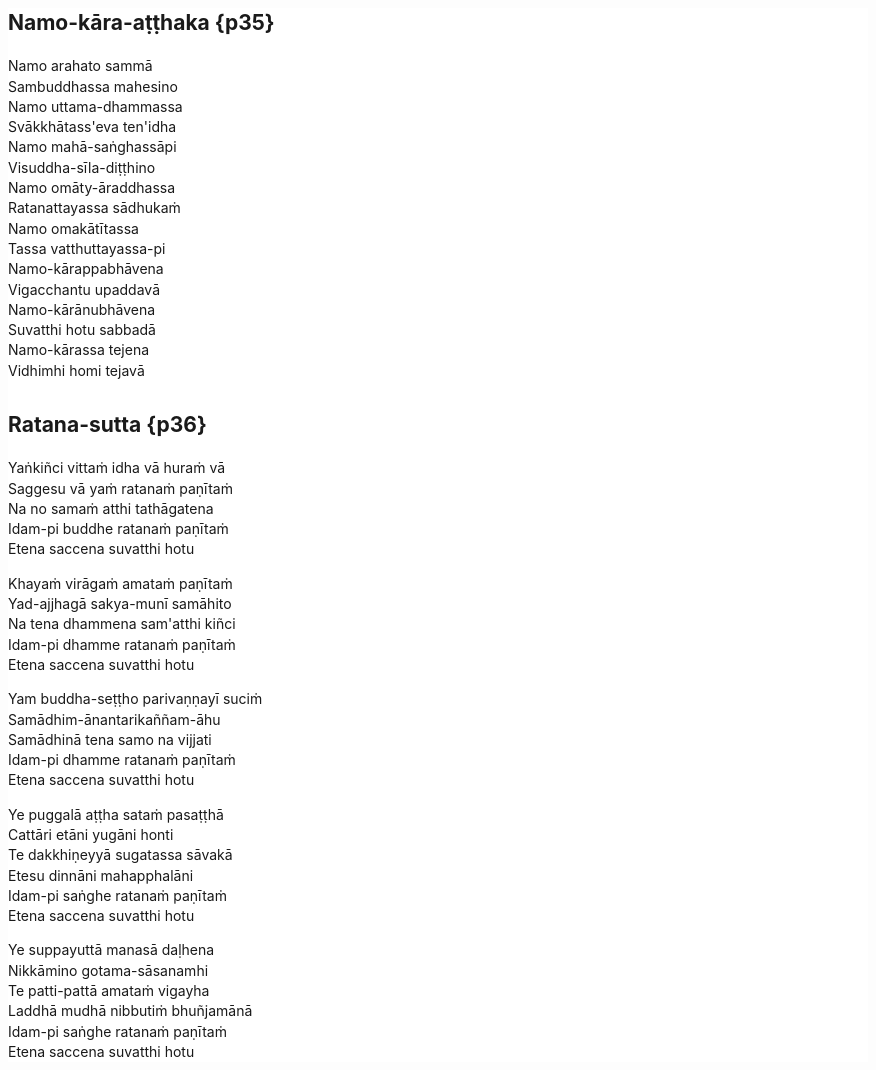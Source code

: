 ## Namo-kāra-aṭṭhaka<a id="namo-kara-atthaka"></a> {p35}<a id="p35"></a>

Namo arahato sammā\
Sambuddhassa mahesino\
Namo uttama-dhammassa\
Svākkhātass'eva ten'idha\
Namo mahā-saṅghassāpi\
Visuddha-sīla-diṭṭhino\
Namo omāty-āraddhassa\
Ratanattayassa sādhukaṁ\
Namo omakātītassa\
Tassa vatthuttayassa-pi\
Namo-kārappabhāvena\
Vigacchantu upaddavā\
Namo-kārānubhāvena\
Suvatthi hotu sabbadā\
Namo-kārassa tejena\
Vidhimhi homi tejavā

## Ratana-sutta<a id="ratana-sutta"></a> {p36}<a id="p36"></a>

Yaṅkiñci vittaṁ idha vā huraṁ vā\
Saggesu vā yaṁ ratanaṁ paṇītaṁ\
Na no samaṁ atthi tathāgatena\
Idam-pi buddhe ratanaṁ paṇītaṁ\
Etena saccena suvatthi hotu

Khayaṁ virāgaṁ amataṁ paṇītaṁ\
Yad-ajjhagā sakya-munī samāhito\
Na tena dhammena sam'atthi kiñci\
Idam-pi dhamme ratanaṁ paṇītaṁ\
Etena saccena suvatthi hotu

Yam buddha-seṭṭho parivaṇṇayī suciṁ\
Samādhim-ānantarikaññam-āhu\
Samādhinā tena samo na vijjati\
Idam-pi dhamme ratanaṁ paṇītaṁ\
Etena saccena suvatthi hotu

Ye puggalā aṭṭha sataṁ pasaṭṭhā\
Cattāri etāni yugāni honti\
Te dakkhiṇeyyā sugatassa sāvakā\
Etesu dinnāni mahapphalāni\
Idam-pi saṅghe ratanaṁ paṇītaṁ\
Etena saccena suvatthi hotu

Ye suppayuttā manasā daḷhena\
Nikkāmino gotama-sāsanamhi\
Te patti-pattā amataṁ vigayha\
Laddhā mudhā nibbutiṁ bhuñjamānā\
Idam-pi saṅghe ratanaṁ paṇītaṁ\
Etena saccena suvatthi hotu
